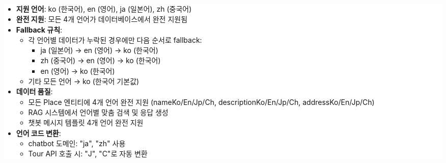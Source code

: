 - **지원 언어**: ko (한국어), en (영어), ja (일본어), zh (중국어)
- **완전 지원**: 모든 4개 언어가 데이터베이스에서 완전 지원됨
- **Fallback 규칙**: 
  - 각 언어별 데이터가 누락된 경우에만 다음 순서로 fallback:
    - ja (일본어) → en (영어) → ko (한국어)
    - zh (중국어) → en (영어) → ko (한국어)
    - en (영어) → ko (한국어)
  - 기타 모든 언어 → ko (한국어 기본값)
- **데이터 품질**: 
  - 모든 Place 엔티티에 4개 언어 완전 지원 (nameKo/En/Jp/Ch, descriptionKo/En/Jp/Ch, addressKo/En/Jp/Ch)
  - RAG 시스템에서 언어별 맞춤 검색 및 응답 생성
  - 챗봇 메시지 템플릿 4개 언어 완전 지원
- **언어 코드 변환**: 
  - chatbot 도메인: "ja", "zh" 사용
  - Tour API 호출 시: "J", "C"로 자동 변환
